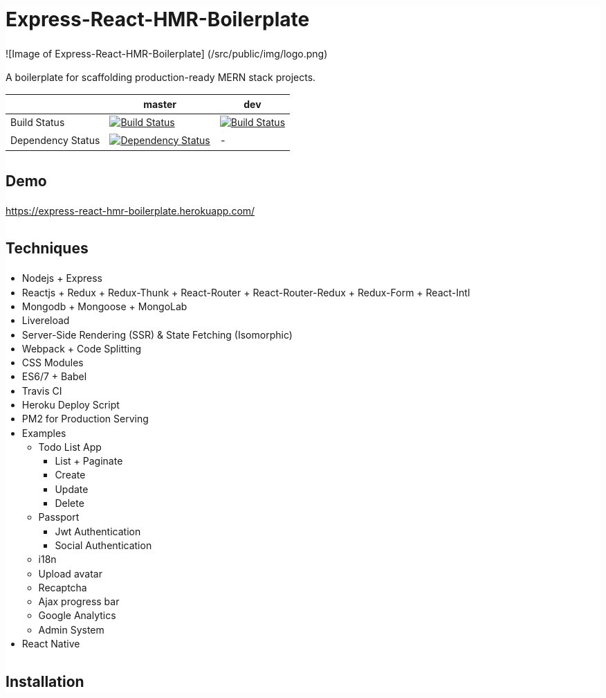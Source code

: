 # Express-React-HMR-Boilerplate

![Image of Express-React-HMR-Boilerplate]
(/src/public/img/logo.png)

A boilerplate for scaffolding production-ready MERN stack projects.

| | master | dev |
| --- | --- | --- |
| Build Status | [![Build Status](https://travis-ci.org/gocreating/express-react-hmr-boilerplate.svg?branch=master)](https://travis-ci.org/gocreating/express-react-hmr-boilerplate) | [![Build Status](https://travis-ci.org/gocreating/express-react-hmr-boilerplate.svg?branch=dev)](https://travis-ci.org/gocreating/express-react-hmr-boilerplate) |
| Dependency Status | [![Dependency Status](https://david-dm.org/gocreating/express-react-hmr-boilerplate.svg)](https://david-dm.org/gocreating/express-react-hmr-boilerplate) | - |

## Demo

<https://express-react-hmr-boilerplate.herokuapp.com/>

## Techniques

- Nodejs + Express
- Reactjs + Redux + Redux-Thunk + React-Router + React-Router-Redux + Redux-Form + React-Intl
- Mongodb + Mongoose + MongoLab
- Livereload
- Server-Side Rendering (SSR) & State Fetching (Isomorphic)
- Webpack + Code Splitting
- CSS Modules
- ES6/7 + Babel
- Travis CI
- Heroku Deploy Script
- PM2 for Production Serving
- Examples
  - Todo List App
    - List + Paginate
    - Create
    - Update
    - Delete
  - Passport
    - Jwt Authentication
    - Social Authentication
  - i18n
  - Upload avatar
  - Recaptcha
  - Ajax progress bar
  - Google Analytics
  - Admin System
- React Native

## Installation
